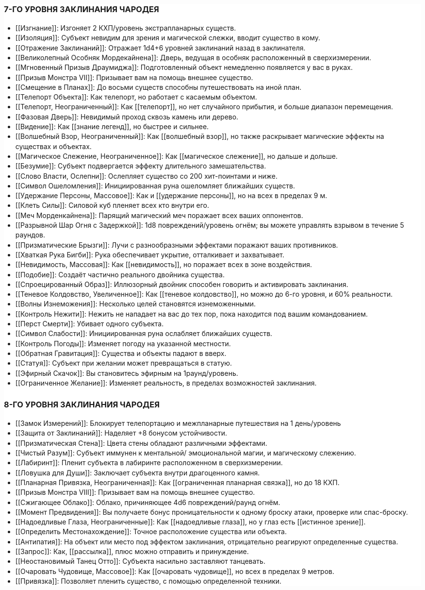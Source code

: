 ### 7-ГО УРОВНЯ ЗАКЛИНАНИЯ ЧАРОДЕЯ
* [[Изгнание]]: Изгоняет 2 КХП/уровень экстрапланарных существ.
* [[Изоляция]]: Субъект невидим для зрения и магической слежки, вводит существо в кому.
* [[Отражение Заклинаний]]: Отражает 1d4+6 уровней заклинаний назад в заклинателя.
* [[Великолепный Особняк Мордекайнена]]: Дверь, ведущая в особняк расположенный в сверхизмерении.
* [[Мгновенный Призыв Драумиджа]]: Подготовленный объект немедленно появляется у вас в руках.
* [[Призыв Монстра VII]]: Призывает вам на помощь внешнее существо.
* [[Смещение в Планах]]: До восьми существ способны путешествовать на иной план.
* [[Телепорт Объекта]]: Как телепорт, но работает с касаемым объектом.
* [[Телепорт, Неограниченный]]: Как [[телепорт]], но нет случайного прибытия, и больше диапазон перемещения.
* [[Фазовая Дверь]]: Невидимый проход сквозь камень или дерево.
* [[Видение]]: Как [[знание легенд]], но быстрее и сильнее.
* [[Волшебный Взор, Неограниченный]]: Как [[волшебный взор]], но также раскрывает магические эффекты на существах и объектах.
* [[Магическое Слежение, Неограниченное]]: Как [[магическое слежение]], но дальше и дольше.
* [[Безумие]]: Субъект подвергается эффекту длительного замешательства.
* [[Слово Власти, Ослепни]]: Ослепляет существо со 200 хит-поинтами и ниже.
* [[Символ Ошеломления]]: Инициированная руна ошеломляет ближайших существ.
* [[Удержание Персоны, Массовое]]: Как и [[удержание персоны]], но на всех в пределах 9 м.
* [[Клеть Силы]]: Силовой куб пленяет всех кто внутри его.
* [[Меч Морденкайнена]]: Парящий магический меч поражает всех ваших оппонентов.
* [[Разрывной Шар Огня с Задержкой]]: 1d8 повреждений/уровень огнём; вы можете управлять взрывом в течение 5 раундов.
* [[Призматические Брызги]]: Лучи с разнообразными эффектами поражают ваших противников.
* [[Хваткая Рука Бигби]]: Рука обеспечивает укрытие, отталкивает и захватывает.
* [[Невидимость, Массовая]]: Как [[невидимость]], но поражает всех в зоне воздействия.
* [[Подобие]]: Создаёт частично реального двойника существа.
* [[Спроецированный Образ]]: Иллюзорный двойник способен говорить и активировать заклинания.
* [[Теневое Колдовство, Увеличенное]]: Как [[теневое колдовство]], но можно до 6-го уровня, и 60% реальности.
* [[Волны Изнеможения]]: Несколько целей становятся изнеможенными.
* [[Контроль Нежити]]: Нежить не нападает на вас до тех пор, пока находится под вашим командованием.
* [[Перст Смерти]]: Убивает одного субъекта.
* [[Символ Слабости]]: Инициированная руна ослабляет ближайших существ.
* [[Контроль Погоды]]: Изменяет погоду на указанной местности.
* [[Обратная Гравитация]]: Существа и объекты падают в вверх.
* [[Статуя]]: Субъект при желании может превращаться в статую.
* [[Эфирный Скачок]]: Вы становитесь эфирным на 1раунд/уровень.
* [[Ограниченное Желание]]: Изменяет реальность, в пределах возможностей заклинания.
### 8-ГО УРОВНЯ ЗАКЛИНАНИЯ ЧАРОДЕЯ 
* [[Замок Измерений]]: Блокирует телепортацию и межпланарные путешествия на 1 день/уровень 
* [[Защита от Заклинаний]]: Наделяет +8 бонусом устойчивости.
* [[Призматическая Стена]]: Цвета стены обладают различными эффектами.
* [[Чистый Разум]]: Субъект иммунен к ментальной/ эмоциональной магии, и магическому слежению.
* [[Лабиринт]]: Пленит субъекта в лабиринте расположенном в сверхизмерении.
* [[Ловушка для Души]]: Заключает субъекта внутри драгоценного камня.
* [[Планарная Привязка, Неограниченная]]: Как [[ограниченная планарная связка]], но до 18 КХП. 
* [[Призыв Монстра VIII]]: Призывает вам на помощь внешнее существо.
* [[Сжигающее Облако]]: Облако, причиняющее 4d6 повреждений/раунд огнём.
* [[Момент Предвидения]]: Вы получаете бонус проницательности к одному броску атаки, проверке или спас-броску.
* [[Надоедливые Глаза, Неограниченные]]: Как [[надоедливые глаза]], но у глаз есть [[истинное зрение]]. 
* [[Определить Местонахождение]]: Точное расположение существа или объекта.
* [[Антипатия]]: На объект или место под эффектом заклинания, отрицательно реагируют определенные существа.
* [[Запрос]]: Как, [[рассылка]], плюс можно отправить и принуждение.
* [[Неостановимый Танец Отто]]: Субъекта насильно заставляют танцевать.
* [[Очаровать Чудовище, Массовое]]: Как [[очаровать чудовище]], но всех в пределах 9 метров.
* [[Привязка]]: Позволяет пленить существо, с помощью определенной техники. 